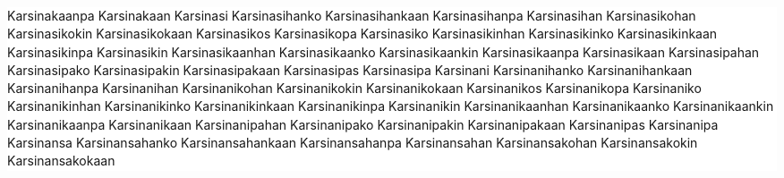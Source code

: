 Karsinakaanpa
Karsinakaan
Karsinasi
Karsinasihanko
Karsinasihankaan
Karsinasihanpa
Karsinasihan
Karsinasikohan
Karsinasikokin
Karsinasikokaan
Karsinasikos
Karsinasikopa
Karsinasiko
Karsinasikinhan
Karsinasikinko
Karsinasikinkaan
Karsinasikinpa
Karsinasikin
Karsinasikaanhan
Karsinasikaanko
Karsinasikaankin
Karsinasikaanpa
Karsinasikaan
Karsinasipahan
Karsinasipako
Karsinasipakin
Karsinasipakaan
Karsinasipas
Karsinasipa
Karsinani
Karsinanihanko
Karsinanihankaan
Karsinanihanpa
Karsinanihan
Karsinanikohan
Karsinanikokin
Karsinanikokaan
Karsinanikos
Karsinanikopa
Karsinaniko
Karsinanikinhan
Karsinanikinko
Karsinanikinkaan
Karsinanikinpa
Karsinanikin
Karsinanikaanhan
Karsinanikaanko
Karsinanikaankin
Karsinanikaanpa
Karsinanikaan
Karsinanipahan
Karsinanipako
Karsinanipakin
Karsinanipakaan
Karsinanipas
Karsinanipa
Karsinansa
Karsinansahanko
Karsinansahankaan
Karsinansahanpa
Karsinansahan
Karsinansakohan
Karsinansakokin
Karsinansakokaan